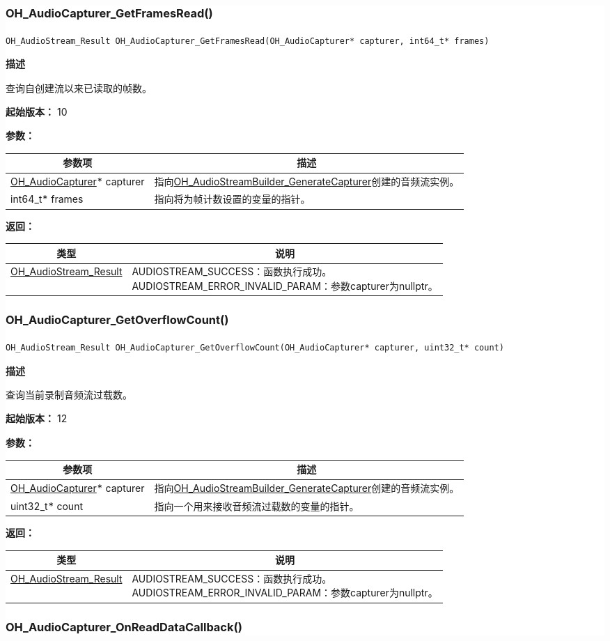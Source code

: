 ### OH_AudioCapturer_GetFramesRead()

```
OH_AudioStream_Result OH_AudioCapturer_GetFramesRead(OH_AudioCapturer* capturer, int64_t* frames)
```

**描述**

查询自创建流以来已读取的帧数。

**起始版本：** 10


**参数：**

| 参数项 | 描述 |
| -- | -- |
| [OH_AudioCapturer](capi-oh-audiocapturerstruct.md)* capturer | 指向[OH_AudioStreamBuilder_GenerateCapturer](capi-native-audiostreambuilder-h.md#oh_audiostreambuilder_generatecapturer)创建的音频流实例。 |
| int64_t* frames | 指向将为帧计数设置的变量的指针。 |

**返回：**

| 类型 | 说明 |
| -- | -- |
| [OH_AudioStream_Result](capi-native-audiostream-base-h.md#oh_audiostream_result) | AUDIOSTREAM_SUCCESS：函数执行成功。<br>         AUDIOSTREAM_ERROR_INVALID_PARAM：参数capturer为nullptr。 |

### OH_AudioCapturer_GetOverflowCount()

```
OH_AudioStream_Result OH_AudioCapturer_GetOverflowCount(OH_AudioCapturer* capturer, uint32_t* count)
```

**描述**

查询当前录制音频流过载数。

**起始版本：** 12


**参数：**

| 参数项 | 描述 |
| -- | -- |
| [OH_AudioCapturer](capi-oh-audiocapturerstruct.md)* capturer | 指向[OH_AudioStreamBuilder_GenerateCapturer](capi-native-audiostreambuilder-h.md#oh_audiostreambuilder_generatecapturer)创建的音频流实例。 |
| uint32_t* count | 指向一个用来接收音频流过载数的变量的指针。 |

**返回：**

| 类型 | 说明 |
| -- | -- |
| [OH_AudioStream_Result](capi-native-audiostream-base-h.md#oh_audiostream_result) | AUDIOSTREAM_SUCCESS：函数执行成功。<br>         AUDIOSTREAM_ERROR_INVALID_PARAM：参数capturer为nullptr。 |

### OH_AudioCapturer_OnReadDataCallback()
